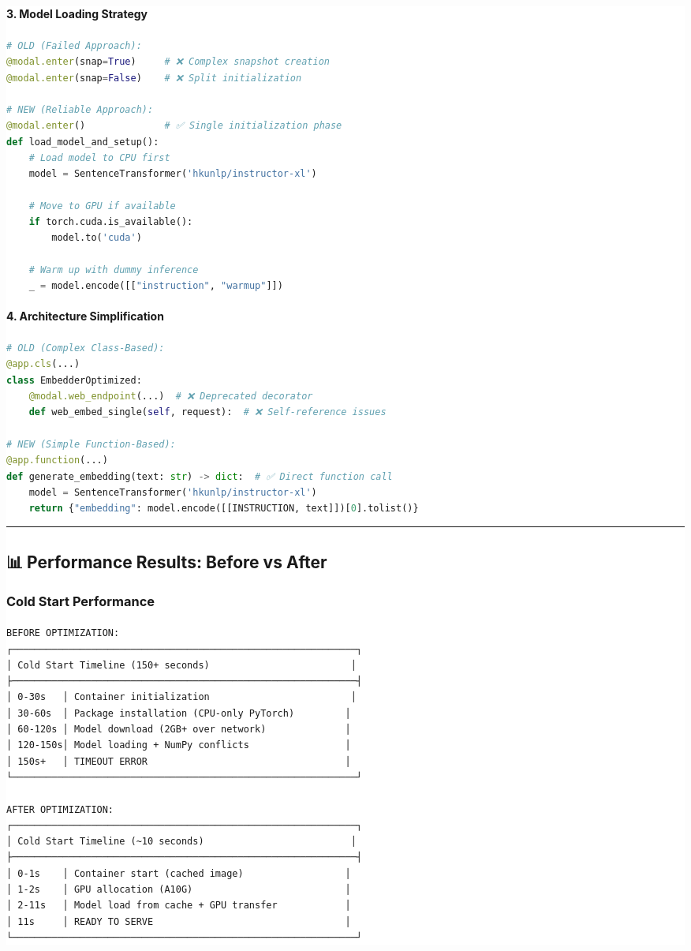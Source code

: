 #### **3. Model Loading Strategy**
```python
# OLD (Failed Approach):
@modal.enter(snap=True)     # ❌ Complex snapshot creation
@modal.enter(snap=False)    # ❌ Split initialization

# NEW (Reliable Approach):
@modal.enter()              # ✅ Single initialization phase
def load_model_and_setup():
    # Load model to CPU first
    model = SentenceTransformer('hkunlp/instructor-xl')
    
    # Move to GPU if available
    if torch.cuda.is_available():
        model.to('cuda')
        
    # Warm up with dummy inference
    _ = model.encode([["instruction", "warmup"]])
```

#### **4. Architecture Simplification**
```python
# OLD (Complex Class-Based):
@app.cls(...)
class EmbedderOptimized:
    @modal.web_endpoint(...)  # ❌ Deprecated decorator
    def web_embed_single(self, request):  # ❌ Self-reference issues

# NEW (Simple Function-Based):
@app.function(...)
def generate_embedding(text: str) -> dict:  # ✅ Direct function call
    model = SentenceTransformer('hkunlp/instructor-xl')
    return {"embedding": model.encode([[INSTRUCTION, text]])[0].tolist()}
```

---

## 📊 **Performance Results: Before vs After**

### **Cold Start Performance**
```
BEFORE OPTIMIZATION:
┌─────────────────────────────────────────────────────────────┐
│ Cold Start Timeline (150+ seconds)                         │
├─────────────────────────────────────────────────────────────┤
│ 0-30s   │ Container initialization                         │
│ 30-60s  │ Package installation (CPU-only PyTorch)         │
│ 60-120s │ Model download (2GB+ over network)              │
│ 120-150s│ Model loading + NumPy conflicts                 │
│ 150s+   │ TIMEOUT ERROR                                   │
└─────────────────────────────────────────────────────────────┘

AFTER OPTIMIZATION:
┌─────────────────────────────────────────────────────────────┐
│ Cold Start Timeline (~10 seconds)                          │
├─────────────────────────────────────────────────────────────┤
│ 0-1s    │ Container start (cached image)                  │
│ 1-2s    │ GPU allocation (A10G)                           │
│ 2-11s   │ Model load from cache + GPU transfer            │
│ 11s     │ READY TO SERVE                                  │
└─────────────────────────────────────────────────────────────┘
```

